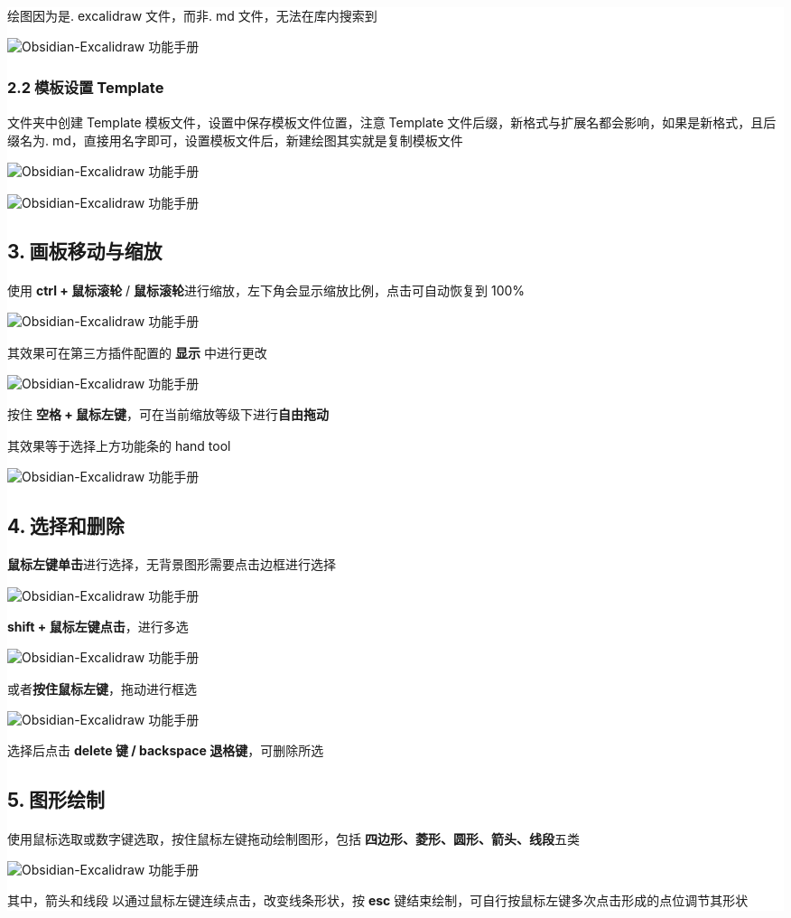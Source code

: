 绘图因为是. excalidraw 文件，而非. md 文件，无法在库内搜索到

![Obsidian-Excalidraw 功能手册](https://cdn.pkmer.cn/images/202401022127844.jpeg!pkmer)

### 2.2 模板设置 Template

文件夹中创建 Template 模板文件，设置中保存模板文件位置，注意 Template 文件后缀，新格式与扩展名都会影响，如果是新格式，且后缀名为. md，直接用名字即可，设置模板文件后，新建绘图其实就是复制模板文件

![Obsidian-Excalidraw 功能手册](https://cdn.pkmer.cn/images/202401022127845.jpeg!pkmer)

![Obsidian-Excalidraw 功能手册](https://cdn.pkmer.cn/images/202401022127846.jpeg!pkmer)

## 3. 画板移动与缩放

使用 **ctrl + 鼠标滚轮** / **鼠标滚轮**进行缩放，左下角会显示缩放比例，点击可自动恢复到 100%

![Obsidian-Excalidraw 功能手册](https://cdn.pkmer.cn/images/202401022127847.jpeg!pkmer)

其效果可在第三方插件配置的 **显示** 中进行更改

![Obsidian-Excalidraw 功能手册](https://cdn.pkmer.cn/images/202401022127848.jpeg!pkmer)

按住 **空格 + 鼠标左键**，可在当前缩放等级下进行**自由拖动**

其效果等于选择上方功能条的 hand tool

![Obsidian-Excalidraw 功能手册](https://cdn.pkmer.cn/images/202401022127849.jpeg!pkmer)

## 4. 选择和删除

**鼠标左键单击**进行选择，无背景图形需要点击边框进行选择

![Obsidian-Excalidraw 功能手册](https://cdn.pkmer.cn/images/202401022127851.jpeg!pkmer)

**shift + 鼠标左键点击**，进行多选

![Obsidian-Excalidraw 功能手册](https://cdn.pkmer.cn/images/202401022127852.jpeg!pkmer)

或者**按住鼠标左键**，拖动进行框选

![Obsidian-Excalidraw 功能手册](https://cdn.pkmer.cn/images/202401022127853.jpeg!pkmer)

选择后点击 **delete 键 / backspace 退格键**，可删除所选

## 5. 图形绘制

使用鼠标选取或数字键选取，按住鼠标左键拖动绘制图形，包括 **四边形、菱形、圆形、箭头、线段**五类

![Obsidian-Excalidraw 功能手册](https://cdn.pkmer.cn/images/202401022127854.jpeg!pkmer)

其中，箭头和线段 以通过鼠标左键连续点击，改变线条形状，按 **esc** 键结束绘制，可自行按鼠标左键多次点击形成的点位调节其形状
